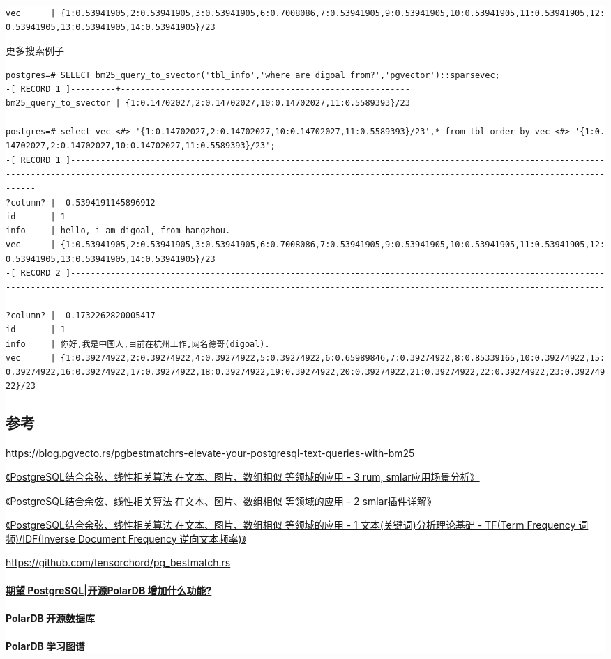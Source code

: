 ```  
vec      | {1:0.53941905,2:0.53941905,3:0.53941905,6:0.7008086,7:0.53941905,9:0.53941905,10:0.53941905,11:0.53941905,12:0.53941905,13:0.53941905,14:0.53941905}/23  
```  
  
更多搜索例子  
```  
postgres=# SELECT bm25_query_to_svector('tbl_info','where are digoal from?','pgvector')::sparsevec;  
-[ RECORD 1 ]---------+----------------------------------------------------------  
bm25_query_to_svector | {1:0.14702027,2:0.14702027,10:0.14702027,11:0.5589393}/23  
  
postgres=# select vec <#> '{1:0.14702027,2:0.14702027,10:0.14702027,11:0.5589393}/23',* from tbl order by vec <#> '{1:0.14702027,2:0.14702027,10:0.14702027,11:0.5589393}/23';  
-[ RECORD 1 ]-----------------------------------------------------------------------------------------------------------------------------------------------------------------------------------------------------------------------------------------  
?column? | -0.5394191145896912  
id       | 1  
info     | hello, i am digoal, from hangzhou.  
vec      | {1:0.53941905,2:0.53941905,3:0.53941905,6:0.7008086,7:0.53941905,9:0.53941905,10:0.53941905,11:0.53941905,12:0.53941905,13:0.53941905,14:0.53941905}/23  
-[ RECORD 2 ]-----------------------------------------------------------------------------------------------------------------------------------------------------------------------------------------------------------------------------------------  
?column? | -0.1732262820005417  
id       | 1  
info     | 你好,我是中国人,目前在杭州工作,网名德哥(digoal).  
vec      | {1:0.39274922,2:0.39274922,4:0.39274922,5:0.39274922,6:0.65989846,7:0.39274922,8:0.85339165,10:0.39274922,15:0.39274922,16:0.39274922,17:0.39274922,18:0.39274922,19:0.39274922,20:0.39274922,21:0.39274922,22:0.39274922,23:0.39274922}/23  
```  
  
## 参考  
https://blog.pgvecto.rs/pgbestmatchrs-elevate-your-postgresql-text-queries-with-bm25  
  
[《PostgreSQL结合余弦、线性相关算法 在文本、图片、数组相似 等领域的应用 - 3 rum, smlar应用场景分析》](../201701/20170116_04.md)    
  
[《PostgreSQL结合余弦、线性相关算法 在文本、图片、数组相似 等领域的应用 - 2 smlar插件详解》](../201701/20170116_03.md)    
  
[《PostgreSQL结合余弦、线性相关算法 在文本、图片、数组相似 等领域的应用 - 1 文本(关键词)分析理论基础 - TF(Term Frequency 词频)/IDF(Inverse Document Frequency 逆向文本频率)》](../201701/20170116_02.md)    
  
https://github.com/tensorchord/pg_bestmatch.rs  
  
  
  
#### [期望 PostgreSQL|开源PolarDB 增加什么功能?](https://github.com/digoal/blog/issues/76 "269ac3d1c492e938c0191101c7238216")
  
  
#### [PolarDB 开源数据库](https://openpolardb.com/home "57258f76c37864c6e6d23383d05714ea")
  
  
#### [PolarDB 学习图谱](https://www.aliyun.com/database/openpolardb/activity "8642f60e04ed0c814bf9cb9677976bd4")
  